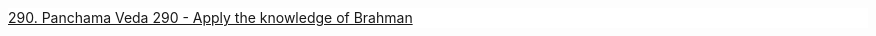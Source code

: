 [290. Panchama Veda 290 - Apply the knowledge of Brahman](https://www.youtube.com/watch?v=EtenhfQZyI0)
